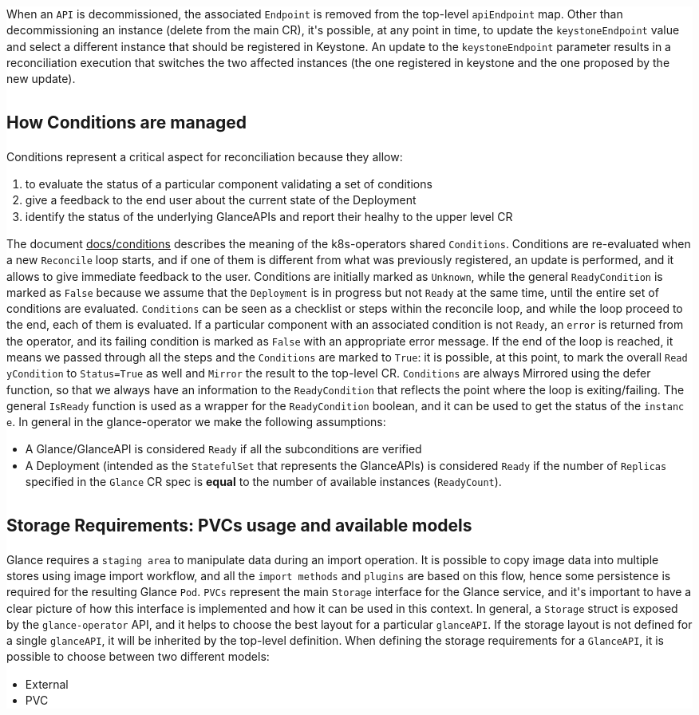 When an `API` is decommissioned, the associated `Endpoint` is removed from the
top-level `apiEndpoint` map.
Other than decommissioning an instance (delete from the main CR), it's possible,
at any point in time, to update the `keystoneEndpoint` value and select a different
instance that should be registered in Keystone.
An update to the `keystoneEndpoint` parameter results in a reconciliation execution
that switches the two affected instances (the one registered in keystone and the
one proposed by the new update).

## How Conditions are managed

Conditions represent a critical aspect for reconciliation because they allow:

1. to evaluate the status of a particular component validating a set of conditions
2. give a feedback to the end user about the current state of the Deployment
3. identify the status of the underlying GlanceAPIs and report their healhy to
   the upper level CR

The document
[docs/conditions](https://github.com/openstack-k8s-operators/docs/blob/main/conditions.md)
describes the meaning of the k8s-operators shared `Conditions`.
Conditions are re-evaluated when a new `Reconcile` loop starts, and if one of
them is different from what was previously registered, an update is performed,
and it allows to give immediate feedback to the user.
Conditions are initially marked as `Unknown`, while the general `ReadyCondition`
is marked as `False` because we assume that the `Deployment` is in progress but
not `Ready` at the same time, until the entire set of conditions are evaluated.
`Conditions` can be seen as a checklist or steps within the reconcile loop, and
while the loop proceed to the end, each of them is evaluated.
If a particular component with an associated condition is not `Ready`, an `error`
is returned from the operator, and its failing condition is marked as `False`
with an appropriate error message.
If the end of the loop is reached, it means we passed through all the steps and
the `Conditions` are marked to `True`: it is possible, at this point, to mark the
overall `ReadyCondition` to `Status=True` as well and `Mirror` the result to the
top-level CR.
`Conditions` are always Mirrored using the defer function, so that we always
have an information to the `ReadyCondition` that reflects the point where the
loop is exiting/failing.
The general `IsReady` function is used as a wrapper for the `ReadyCondition`
boolean, and it can be used to get the status of the `instance`. In general
in the glance-operator we make the following assumptions:
- A Glance/GlanceAPI is considered `Ready` if all the subconditions are verified
- A Deployment (intended as the `StatefulSet` that represents the GlanceAPIs) is
  considered `Ready` if the number of `Replicas` specified in the `Glance` CR
  spec is **equal** to the number of available instances (`ReadyCount`).

## Storage Requirements: PVCs usage and available models

Glance requires a `staging area` to manipulate data during an import operation.
It is possible to copy image data into multiple stores using image import
workflow, and all the `import methods` and `plugins` are based on this flow,
hence some persistence is required for the resulting Glance `Pod`.
`PVCs` represent the main `Storage` interface for the Glance service, and it's
important to have a clear picture of how this interface is implemented and how
it can be used in this context.
In general, a `Storage` struct is exposed by the `glance-operator` API, and it
helps to choose the best layout for a particular `glanceAPI`. If the storage
layout is not defined for a single `glanceAPI`, it will be inherited by the
top-level definition. When defining the storage requirements for a `GlanceAPI`,
it is possible to choose between two different models:
- External
- PVC
